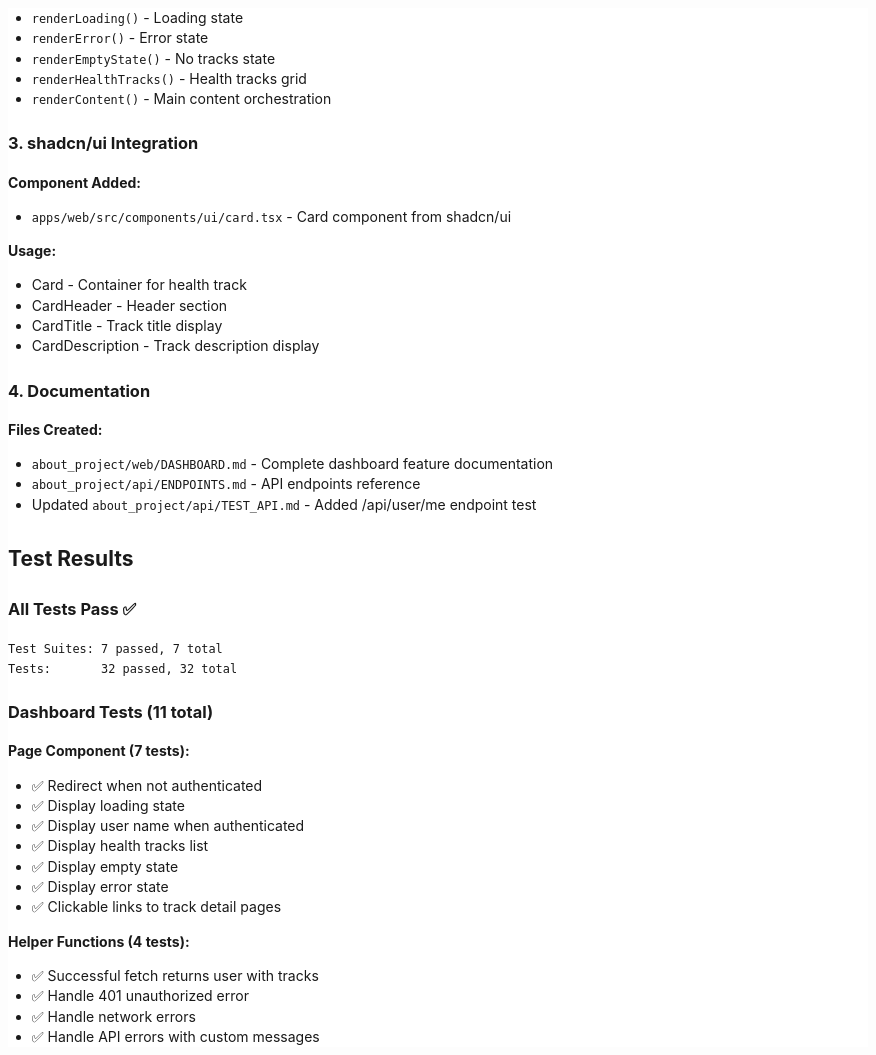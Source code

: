 - `renderLoading()` - Loading state
- `renderError()` - Error state
- `renderEmptyState()` - No tracks state
- `renderHealthTracks()` - Health tracks grid
- `renderContent()` - Main content orchestration

### 3. shadcn/ui Integration

**Component Added:**

- `apps/web/src/components/ui/card.tsx` - Card component from shadcn/ui

**Usage:**

- Card - Container for health track
- CardHeader - Header section
- CardTitle - Track title display
- CardDescription - Track description display

### 4. Documentation

**Files Created:**

- `about_project/web/DASHBOARD.md` - Complete dashboard feature documentation
- `about_project/api/ENDPOINTS.md` - API endpoints reference
- Updated `about_project/api/TEST_API.md` - Added /api/user/me endpoint test

## Test Results

### All Tests Pass ✅

```
Test Suites: 7 passed, 7 total
Tests:       32 passed, 32 total
```

### Dashboard Tests (11 total)

**Page Component (7 tests):**

- ✅ Redirect when not authenticated
- ✅ Display loading state
- ✅ Display user name when authenticated
- ✅ Display health tracks list
- ✅ Display empty state
- ✅ Display error state
- ✅ Clickable links to track detail pages

**Helper Functions (4 tests):**

- ✅ Successful fetch returns user with tracks
- ✅ Handle 401 unauthorized error
- ✅ Handle network errors
- ✅ Handle API errors with custom messages

